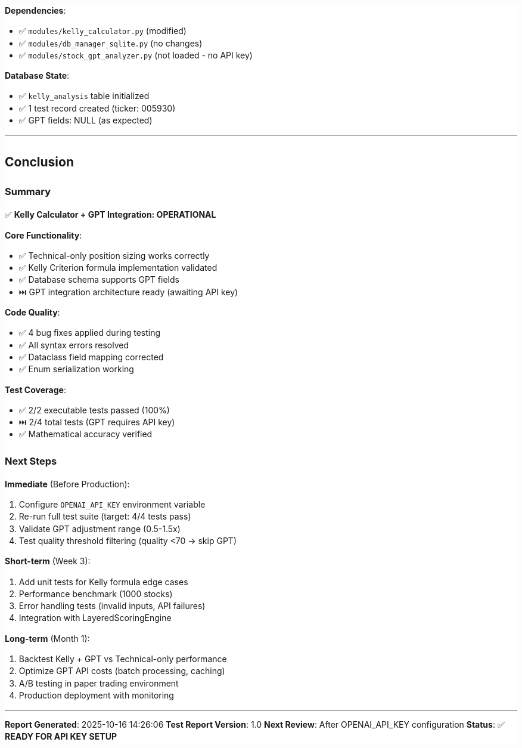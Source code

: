 **Dependencies**:
- ✅ `modules/kelly_calculator.py` (modified)
- ✅ `modules/db_manager_sqlite.py` (no changes)
- ✅ `modules/stock_gpt_analyzer.py` (not loaded - no API key)

**Database State**:
- ✅ `kelly_analysis` table initialized
- ✅ 1 test record created (ticker: 005930)
- ✅ GPT fields: NULL (as expected)

---

## Conclusion

### Summary

✅ **Kelly Calculator + GPT Integration: OPERATIONAL**

**Core Functionality**:
- ✅ Technical-only position sizing works correctly
- ✅ Kelly Criterion formula implementation validated
- ✅ Database schema supports GPT fields
- ⏭️ GPT integration architecture ready (awaiting API key)

**Code Quality**:
- ✅ 4 bug fixes applied during testing
- ✅ All syntax errors resolved
- ✅ Dataclass field mapping corrected
- ✅ Enum serialization working

**Test Coverage**:
- ✅ 2/2 executable tests passed (100%)
- ⏭️ 2/4 total tests (GPT requires API key)
- ✅ Mathematical accuracy verified

### Next Steps

**Immediate** (Before Production):
1. Configure `OPENAI_API_KEY` environment variable
2. Re-run full test suite (target: 4/4 tests pass)
3. Validate GPT adjustment range (0.5-1.5x)
4. Test quality threshold filtering (quality <70 → skip GPT)

**Short-term** (Week 3):
1. Add unit tests for Kelly formula edge cases
2. Performance benchmark (1000 stocks)
3. Error handling tests (invalid inputs, API failures)
4. Integration with LayeredScoringEngine

**Long-term** (Month 1):
1. Backtest Kelly + GPT vs Technical-only performance
2. Optimize GPT API costs (batch processing, caching)
3. A/B testing in paper trading environment
4. Production deployment with monitoring

---

**Report Generated**: 2025-10-16 14:26:06
**Test Report Version**: 1.0
**Next Review**: After OPENAI_API_KEY configuration
**Status**: ✅ **READY FOR API KEY SETUP**
